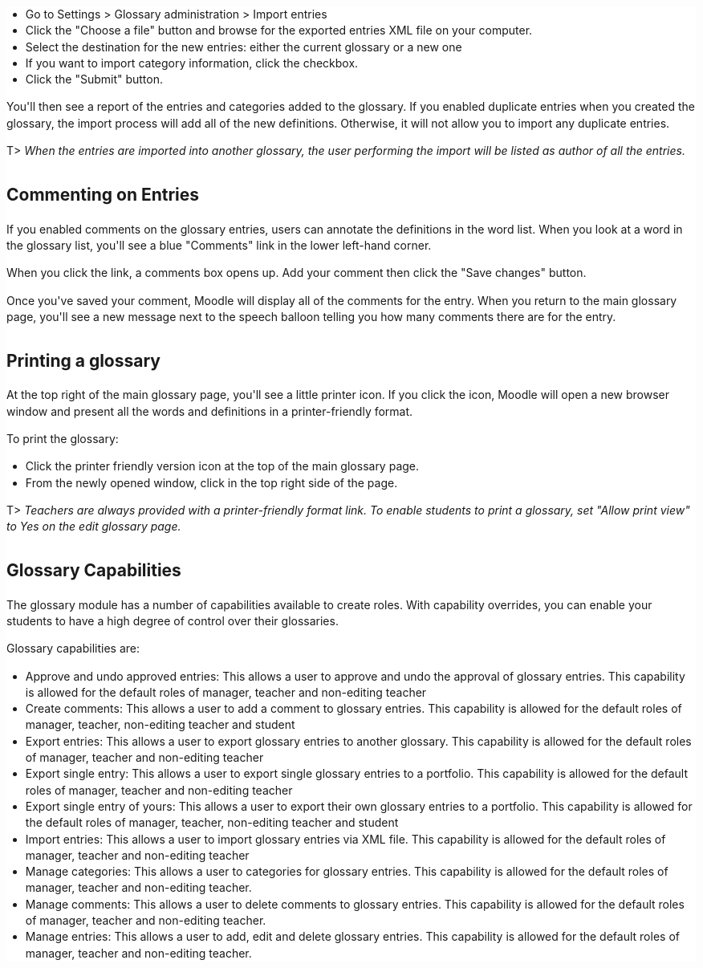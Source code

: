 - Go to Settings > Glossary administration > Import entries
- Click the "Choose a file" button and browse for the exported entries XML file on your computer.
- Select the destination for the new entries: either the current glossary or a new one
- If you want to import category information, click the checkbox.
- Click the "Submit" button.


You'll then see a report of the entries and categories added to the glossary. If you enabled duplicate entries when you created the glossary, the import process will add all of the new definitions. Otherwise, it will not allow you to import any duplicate entries. 

T> *When the entries are imported into another glossary, the user performing the import will be listed as author of all the entries.*

## Commenting on Entries
If you enabled comments on the glossary entries, users can annotate the definitions in the word list. When you look at a word in the glossary list, you'll see a blue "Comments" link in the lower left-hand corner.

When you click the link, a comments box opens up. Add your comment then click the "Save changes" button.

Once you've saved your comment, Moodle will display all of the comments for the entry. When you return to the main glossary page, you'll see a new message next to the speech balloon telling you how many comments there are for the entry. 

## Printing a glossary
At the top right of the main glossary page, you'll see a little printer icon. If you click the icon, Moodle will open a new browser window and present all the words and definitions in a printer-friendly format.

To print the glossary:

- Click the printer friendly version icon   at the top of the main glossary page.
- From the newly opened window, click in the top right side of the page.

T> *Teachers are always provided with a printer-friendly format link. To enable students to print a glossary, set "Allow print view" to Yes on the edit glossary page.*

## Glossary Capabilities
The glossary module has a number of capabilities available to create roles. With capability overrides, you can enable your students to have a high degree of control over their glossaries.

Glossary capabilities are:

- Approve and undo approved entries: This allows a user to approve and undo the approval of glossary entries. This capability is allowed for the default roles of manager, teacher and non-editing teacher
- Create comments: This allows a user to add a comment to glossary entries. This capability is allowed for the default roles of manager, teacher, non-editing teacher and student
- Export entries: This allows a user to export glossary entries to another glossary. This capability is allowed for the default roles of manager, teacher and non-editing teacher
- Export single entry: This allows a user to export single glossary entries to a portfolio. This capability is allowed for the default roles of manager, teacher and non-editing teacher
- Export single entry of yours: This allows a user to export their own glossary entries to a portfolio. This capability is allowed for the default roles of manager, teacher, non-editing teacher and student
- Import entries: This allows a user to import glossary entries via XML file. This capability is allowed for the default roles of manager, teacher and non-editing teacher
- Manage categories: This allows a user to categories for glossary entries. This capability is allowed for the default roles of manager, teacher and non-editing teacher.
- Manage comments:  This allows a user to delete comments to glossary entries.  This capability is allowed for the default roles of manager, teacher and non-editing teacher.
- Manage entries: This allows a user to add, edit and delete glossary entries. This capability is allowed for the default roles of manager, teacher and non-editing teacher.